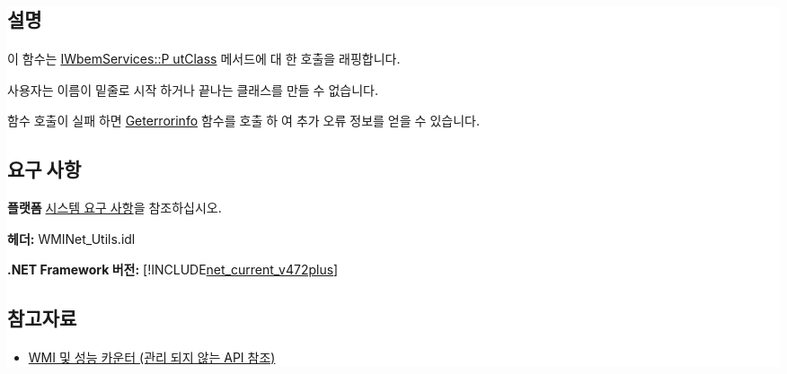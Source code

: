 ## <a name="remarks"></a>설명

이 함수는 [IWbemServices::P utClass](/windows/desktop/api/wbemcli/nf-wbemcli-iwbemservices-putclass) 메서드에 대 한 호출을 래핑합니다.

사용자는 이름이 밑줄로 시작 하거나 끝나는 클래스를 만들 수 없습니다.

함수 호출이 실패 하면 [Geterrorinfo](geterrorinfo.md) 함수를 호출 하 여 추가 오류 정보를 얻을 수 있습니다.

## <a name="requirements"></a>요구 사항

**플랫폼** [시스템 요구 사항](../../get-started/system-requirements.md)을 참조하십시오.

**헤더:** WMINet_Utils.idl

**.NET Framework 버전:** [!INCLUDE[net_current_v472plus](../../../../includes/net-current-v472plus.md)]

## <a name="see-also"></a>참고자료

- [WMI 및 성능 카운터 (관리 되지 않는 API 참조)](index.md)
